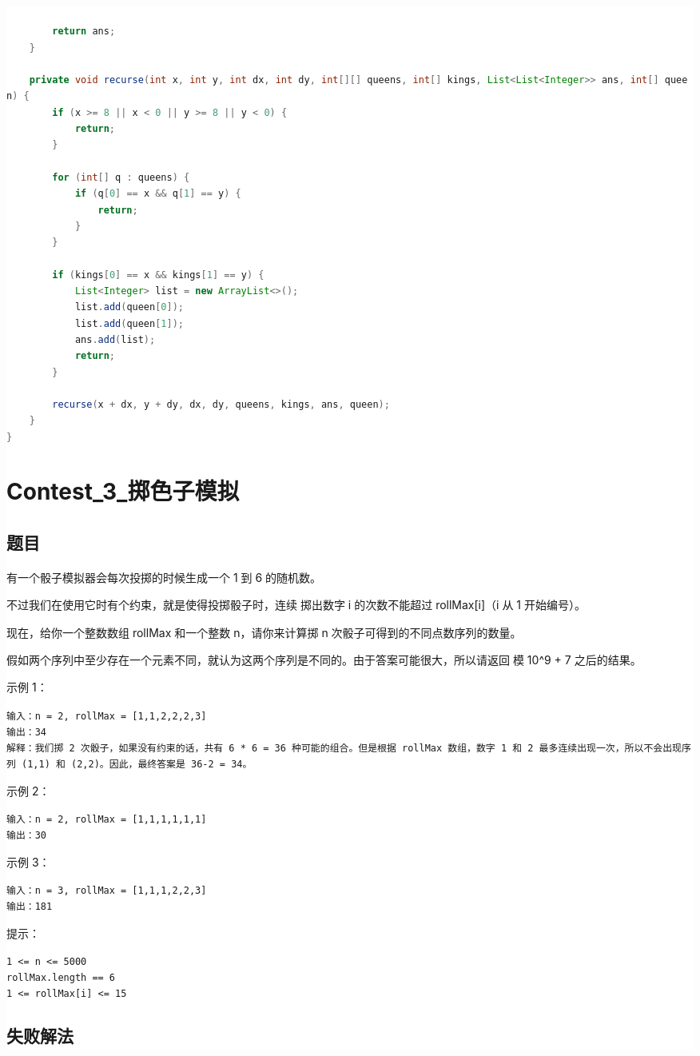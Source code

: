 ```java

        return ans;
    }

    private void recurse(int x, int y, int dx, int dy, int[][] queens, int[] kings, List<List<Integer>> ans, int[] queen) {
        if (x >= 8 || x < 0 || y >= 8 || y < 0) {
            return;
        }

        for (int[] q : queens) {
            if (q[0] == x && q[1] == y) {
                return;
            }
        }
        
        if (kings[0] == x && kings[1] == y) {
            List<Integer> list = new ArrayList<>();
            list.add(queen[0]);
            list.add(queen[1]);
            ans.add(list);
            return;
        }
        
        recurse(x + dx, y + dy, dx, dy, queens, kings, ans, queen);
    }
}
```
# Contest_3_掷色子模拟
## 题目
有一个骰子模拟器会每次投掷的时候生成一个 1 到 6 的随机数。

不过我们在使用它时有个约束，就是使得投掷骰子时，连续 掷出数字 i 的次数不能超过 rollMax[i]（i 从 1 开始编号）。

现在，给你一个整数数组 rollMax 和一个整数 n，请你来计算掷 n 次骰子可得到的不同点数序列的数量。

假如两个序列中至少存在一个元素不同，就认为这两个序列是不同的。由于答案可能很大，所以请返回 模 10^9 + 7 之后的结果。

示例 1：
```
输入：n = 2, rollMax = [1,1,2,2,2,3]
输出：34
解释：我们掷 2 次骰子，如果没有约束的话，共有 6 * 6 = 36 种可能的组合。但是根据 rollMax 数组，数字 1 和 2 最多连续出现一次，所以不会出现序列 (1,1) 和 (2,2)。因此，最终答案是 36-2 = 34。
```
示例 2：
```
输入：n = 2, rollMax = [1,1,1,1,1,1]
输出：30
```
示例 3：
```
输入：n = 3, rollMax = [1,1,1,2,2,3]
输出：181
```
提示：
```
1 <= n <= 5000
rollMax.length == 6
1 <= rollMax[i] <= 15
```
## 失败解法